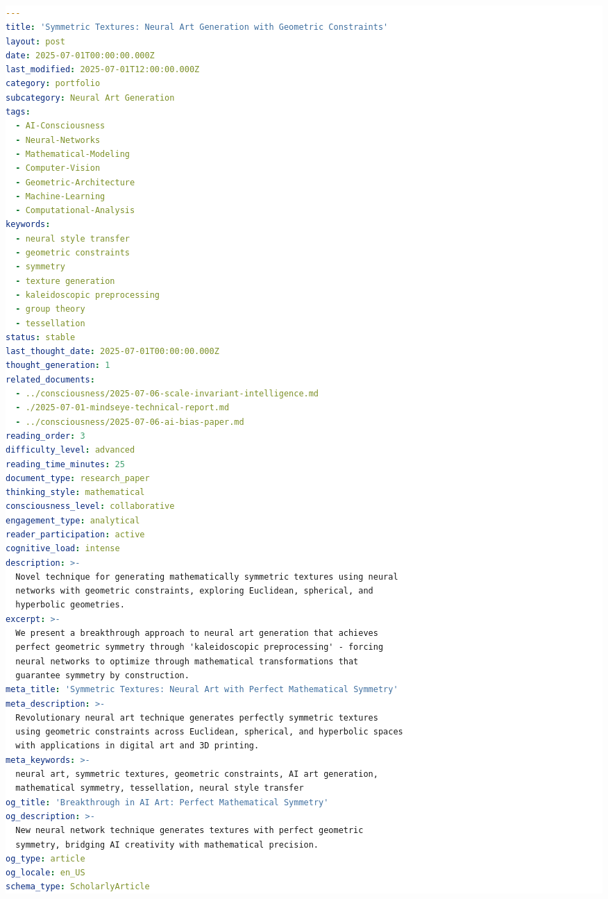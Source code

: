 ```yaml
---
title: 'Symmetric Textures: Neural Art Generation with Geometric Constraints'
layout: post
date: 2025-07-01T00:00:00.000Z
last_modified: 2025-07-01T12:00:00.000Z
category: portfolio
subcategory: Neural Art Generation
tags:
  - AI-Consciousness
  - Neural-Networks
  - Mathematical-Modeling
  - Computer-Vision
  - Geometric-Architecture
  - Machine-Learning
  - Computational-Analysis
keywords:
  - neural style transfer
  - geometric constraints
  - symmetry
  - texture generation
  - kaleidoscopic preprocessing
  - group theory
  - tessellation
status: stable
last_thought_date: 2025-07-01T00:00:00.000Z
thought_generation: 1
related_documents:
  - ../consciousness/2025-07-06-scale-invariant-intelligence.md
  - ./2025-07-01-mindseye-technical-report.md
  - ../consciousness/2025-07-06-ai-bias-paper.md
reading_order: 3
difficulty_level: advanced
reading_time_minutes: 25
document_type: research_paper
thinking_style: mathematical
consciousness_level: collaborative
engagement_type: analytical
reader_participation: active
cognitive_load: intense
description: >-
  Novel technique for generating mathematically symmetric textures using neural
  networks with geometric constraints, exploring Euclidean, spherical, and
  hyperbolic geometries.
excerpt: >-
  We present a breakthrough approach to neural art generation that achieves
  perfect geometric symmetry through 'kaleidoscopic preprocessing' - forcing
  neural networks to optimize through mathematical transformations that
  guarantee symmetry by construction.
meta_title: 'Symmetric Textures: Neural Art with Perfect Mathematical Symmetry'
meta_description: >-
  Revolutionary neural art technique generates perfectly symmetric textures
  using geometric constraints across Euclidean, spherical, and hyperbolic spaces
  with applications in digital art and 3D printing.
meta_keywords: >-
  neural art, symmetric textures, geometric constraints, AI art generation,
  mathematical symmetry, tessellation, neural style transfer
og_title: 'Breakthrough in AI Art: Perfect Mathematical Symmetry'
og_description: >-
  New neural network technique generates textures with perfect geometric
  symmetry, bridging AI creativity with mathematical precision.
og_type: article
og_locale: en_US
schema_type: ScholarlyArticle
```